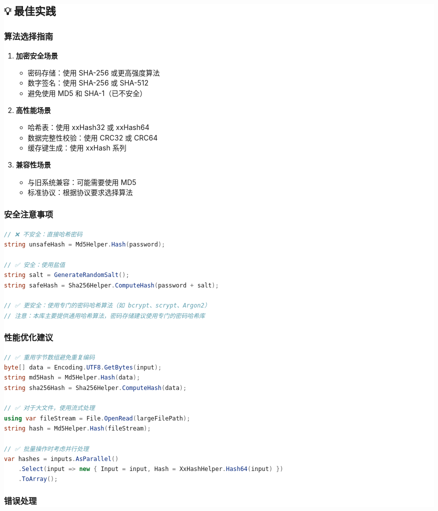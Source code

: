 ## 💡 最佳实践

### 算法选择指南

1. **加密安全场景**
   - 密码存储：使用 SHA-256 或更高强度算法
   - 数字签名：使用 SHA-256 或 SHA-512
   - 避免使用 MD5 和 SHA-1（已不安全）

2. **高性能场景**
   - 哈希表：使用 xxHash32 或 xxHash64
   - 数据完整性校验：使用 CRC32 或 CRC64
   - 缓存键生成：使用 xxHash 系列

3. **兼容性场景**
   - 与旧系统兼容：可能需要使用 MD5
   - 标准协议：根据协议要求选择算法

### 安全注意事项

```csharp
// ❌ 不安全：直接哈希密码
string unsafeHash = Md5Helper.Hash(password);

// ✅ 安全：使用盐值
string salt = GenerateRandomSalt();
string safeHash = Sha256Helper.ComputeHash(password + salt);

// ✅ 更安全：使用专门的密码哈希算法（如 bcrypt、scrypt、Argon2）
// 注意：本库主要提供通用哈希算法，密码存储建议使用专门的密码哈希库
```

### 性能优化建议

```csharp
// ✅ 重用字节数组避免重复编码
byte[] data = Encoding.UTF8.GetBytes(input);
string md5Hash = Md5Helper.Hash(data);
string sha256Hash = Sha256Helper.ComputeHash(data);

// ✅ 对于大文件，使用流式处理
using var fileStream = File.OpenRead(largeFilePath);
string hash = Md5Helper.Hash(fileStream);

// ✅ 批量操作时考虑并行处理
var hashes = inputs.AsParallel()
    .Select(input => new { Input = input, Hash = XxHashHelper.Hash64(input) })
    .ToArray();
```

### 错误处理
